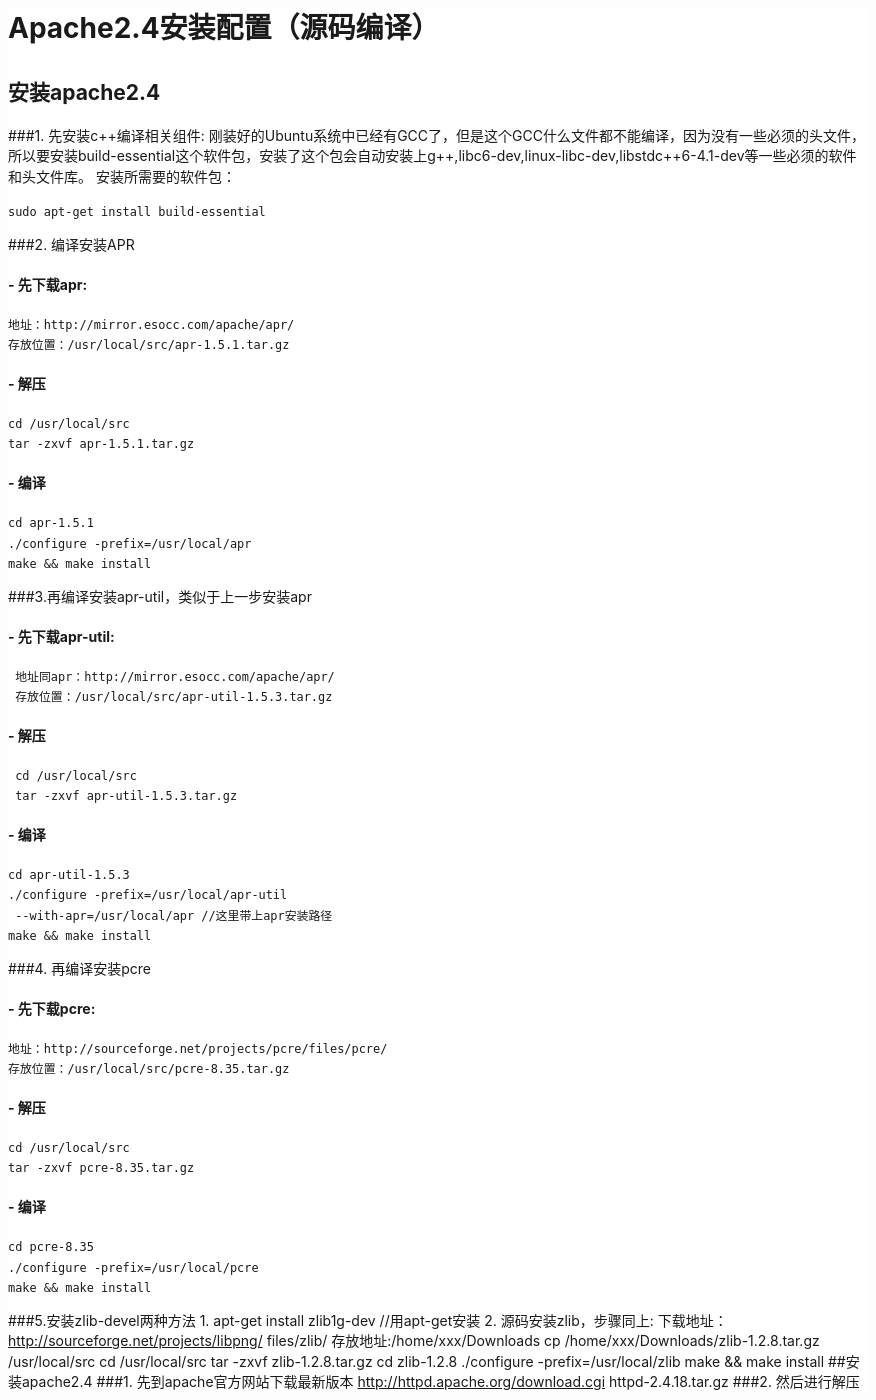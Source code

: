 #  Apache2.4安装配置（源码编译）
##	 安装apache2.4 
###1. 先安装c++编译相关组件:
   刚装好的Ubuntu系统中已经有GCC了，但是这个GCC什么文件都不能编译，因为没有一些必须的头文件，所以要安装build-essential这个软件包，安装了这个包会自动安装上g++,libc6-dev,linux-libc-dev,libstdc++6-4.1-dev等一些必须的软件和头文件库。
   安装所需要的软件包：

    sudo apt-get install build-essential
###2. 编译安装APR  
#### - 先下载apr:
    地址：http://mirror.esocc.com/apache/apr/
    存放位置：/usr/local/src/apr-1.5.1.tar.gz
#### - 解压
    cd /usr/local/src
    tar -zxvf apr-1.5.1.tar.gz
#### - 编译
    cd apr-1.5.1
    ./configure -prefix=/usr/local/apr
    make && make install
###3.再编译安装apr-util，类似于上一步安装apr
#### - 先下载apr-util:
     地址同apr：http://mirror.esocc.com/apache/apr/
     存放位置：/usr/local/src/apr-util-1.5.3.tar.gz
#### - 解压
     cd /usr/local/src
     tar -zxvf apr-util-1.5.3.tar.gz
#### - 编译
    cd apr-util-1.5.3
    ./configure -prefix=/usr/local/apr-util 
     --with-apr=/usr/local/apr //这里带上apr安装路径
    make && make install
###4. 再编译安装pcre
#### - 先下载pcre:
    地址：http://sourceforge.net/projects/pcre/files/pcre/
    存放位置：/usr/local/src/pcre-8.35.tar.gz
#### - 解压
    cd /usr/local/src
    tar -zxvf pcre-8.35.tar.gz
#### - 编译
    cd pcre-8.35
    ./configure -prefix=/usr/local/pcre
    make && make install
###5.安装zlib-devel两种方法
    1. apt-get install zlib1g-dev
    //用apt-get安装
    2. 源码安装zlib，步骤同上:
     下载地址：http://sourceforge.net/projects/libpng/ files/zlib/
     存放地址:/home/xxx/Downloads
    cp /home/xxx/Downloads/zlib-1.2.8.tar.gz /usr/local/src
    cd /usr/local/src
    tar -zxvf zlib-1.2.8.tar.gz
    cd zlib-1.2.8
    ./configure -prefix=/usr/local/zlib
    make && make install
##安装apache2.4
###1. 先到apache官方网站下载最新版本 
    http://httpd.apache.org/download.cgi  httpd-2.4.18.tar.gz
###2. 然后进行解压